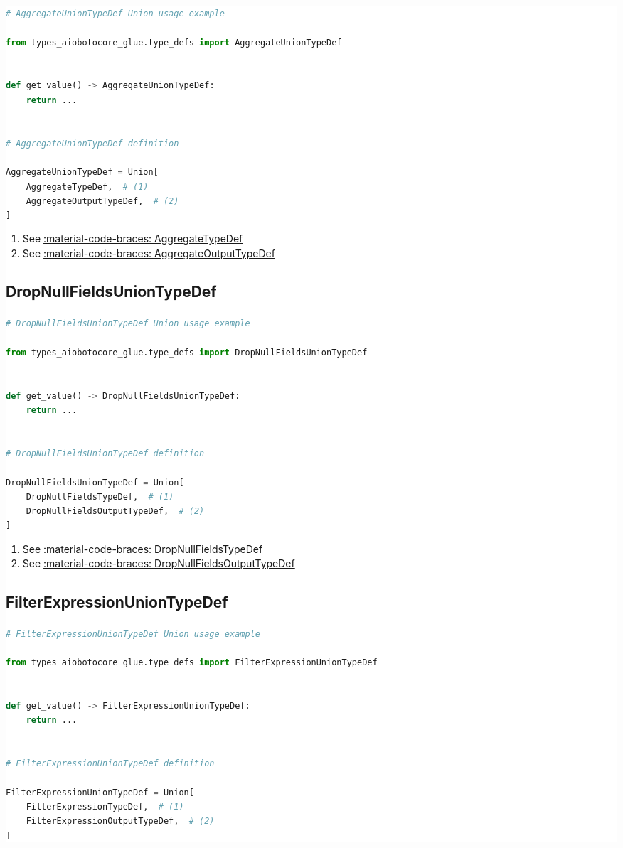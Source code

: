 ```python
# AggregateUnionTypeDef Union usage example

from types_aiobotocore_glue.type_defs import AggregateUnionTypeDef


def get_value() -> AggregateUnionTypeDef:
    return ...


# AggregateUnionTypeDef definition

AggregateUnionTypeDef = Union[
    AggregateTypeDef,  # (1)
    AggregateOutputTypeDef,  # (2)
]
```

1. See [:material-code-braces: AggregateTypeDef](./type_defs.md#aggregatetypedef)
2. See [:material-code-braces: AggregateOutputTypeDef](./type_defs.md#aggregateoutputtypedef)

## DropNullFieldsUnionTypeDef

```python
# DropNullFieldsUnionTypeDef Union usage example

from types_aiobotocore_glue.type_defs import DropNullFieldsUnionTypeDef


def get_value() -> DropNullFieldsUnionTypeDef:
    return ...


# DropNullFieldsUnionTypeDef definition

DropNullFieldsUnionTypeDef = Union[
    DropNullFieldsTypeDef,  # (1)
    DropNullFieldsOutputTypeDef,  # (2)
]
```

1. See [:material-code-braces: DropNullFieldsTypeDef](./type_defs.md#dropnullfieldstypedef)
2. See [:material-code-braces: DropNullFieldsOutputTypeDef](./type_defs.md#dropnullfieldsoutputtypedef)

## FilterExpressionUnionTypeDef

```python
# FilterExpressionUnionTypeDef Union usage example

from types_aiobotocore_glue.type_defs import FilterExpressionUnionTypeDef


def get_value() -> FilterExpressionUnionTypeDef:
    return ...


# FilterExpressionUnionTypeDef definition

FilterExpressionUnionTypeDef = Union[
    FilterExpressionTypeDef,  # (1)
    FilterExpressionOutputTypeDef,  # (2)
]
```
